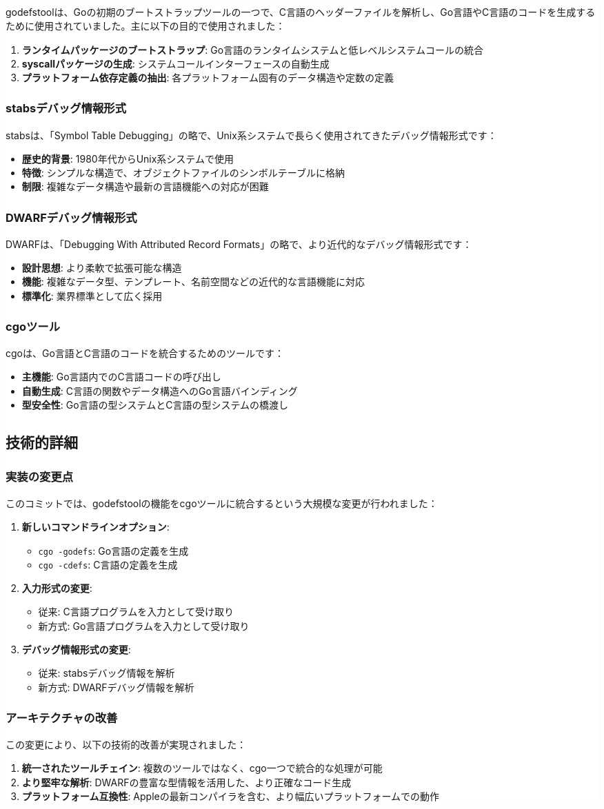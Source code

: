 godefstoolは、Goの初期のブートストラップツールの一つで、C言語のヘッダーファイルを解析し、Go言語やC言語のコードを生成するために使用されていました。主に以下の目的で使用されました：

1. **ランタイムパッケージのブートストラップ**: Go言語のランタイムシステムと低レベルシステムコールの統合
2. **syscallパッケージの生成**: システムコールインターフェースの自動生成
3. **プラットフォーム依存定義の抽出**: 各プラットフォーム固有のデータ構造や定数の定義

### stabsデバッグ情報形式

stabsは、「Symbol Table Debugging」の略で、Unix系システムで長らく使用されてきたデバッグ情報形式です：

- **歴史的背景**: 1980年代からUnix系システムで使用
- **特徴**: シンプルな構造で、オブジェクトファイルのシンボルテーブルに格納
- **制限**: 複雑なデータ構造や最新の言語機能への対応が困難

### DWARFデバッグ情報形式

DWARFは、「Debugging With Attributed Record Formats」の略で、より近代的なデバッグ情報形式です：

- **設計思想**: より柔軟で拡張可能な構造
- **機能**: 複雑なデータ型、テンプレート、名前空間などの近代的な言語機能に対応
- **標準化**: 業界標準として広く採用

### cgoツール

cgoは、Go言語とC言語のコードを統合するためのツールです：

- **主機能**: Go言語内でのC言語コードの呼び出し
- **自動生成**: C言語の関数やデータ構造へのGo言語バインディング
- **型安全性**: Go言語の型システムとC言語の型システムの橋渡し

## 技術的詳細

### 実装の変更点

このコミットでは、godefstoolの機能をcgoツールに統合するという大規模な変更が行われました：

1. **新しいコマンドラインオプション**:
   - `cgo -godefs`: Go言語の定義を生成
   - `cgo -cdefs`: C言語の定義を生成

2. **入力形式の変更**:
   - 従来: C言語プログラムを入力として受け取り
   - 新方式: Go言語プログラムを入力として受け取り

3. **デバッグ情報形式の変更**:
   - 従来: stabsデバッグ情報を解析
   - 新方式: DWARFデバッグ情報を解析

### アーキテクチャの改善

この変更により、以下の技術的改善が実現されました：

1. **統一されたツールチェイン**: 複数のツールではなく、cgo一つで統合的な処理が可能
2. **より堅牢な解析**: DWARFの豊富な型情報を活用した、より正確なコード生成
3. **プラットフォーム互換性**: Appleの最新コンパイラを含む、より幅広いプラットフォームでの動作
